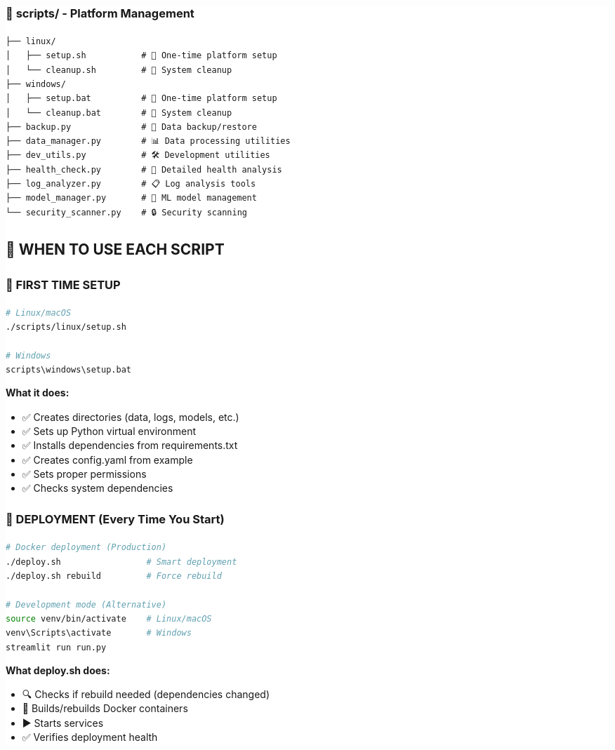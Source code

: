 ### 📁 **scripts/ - Platform Management**
```
├── linux/
│   ├── setup.sh           # 🔧 One-time platform setup
│   └── cleanup.sh         # 🧹 System cleanup
├── windows/
│   ├── setup.bat          # 🔧 One-time platform setup  
│   └── cleanup.bat        # 🧹 System cleanup
├── backup.py              # 💾 Data backup/restore
├── data_manager.py        # 📊 Data processing utilities
├── dev_utils.py           # 🛠️ Development utilities
├── health_check.py        # 🏥 Detailed health analysis
├── log_analyzer.py        # 📋 Log analysis tools
├── model_manager.py       # 🤖 ML model management
└── security_scanner.py    # 🔒 Security scanning
```

## 🎯 **WHEN TO USE EACH SCRIPT**

### **🔧 FIRST TIME SETUP**
```bash
# Linux/macOS
./scripts/linux/setup.sh

# Windows  
scripts\windows\setup.bat
```
**What it does:**
- ✅ Creates directories (data, logs, models, etc.)
- ✅ Sets up Python virtual environment
- ✅ Installs dependencies from requirements.txt
- ✅ Creates config.yaml from example
- ✅ Sets proper permissions
- ✅ Checks system dependencies

### **🚀 DEPLOYMENT (Every Time You Start)**
```bash
# Docker deployment (Production)
./deploy.sh                 # Smart deployment
./deploy.sh rebuild         # Force rebuild

# Development mode (Alternative)
source venv/bin/activate    # Linux/macOS
venv\Scripts\activate       # Windows
streamlit run run.py
```
**What deploy.sh does:**
- 🔍 Checks if rebuild needed (dependencies changed)
- 🐳 Builds/rebuilds Docker containers
- ▶️ Starts services
- ✅ Verifies deployment health
